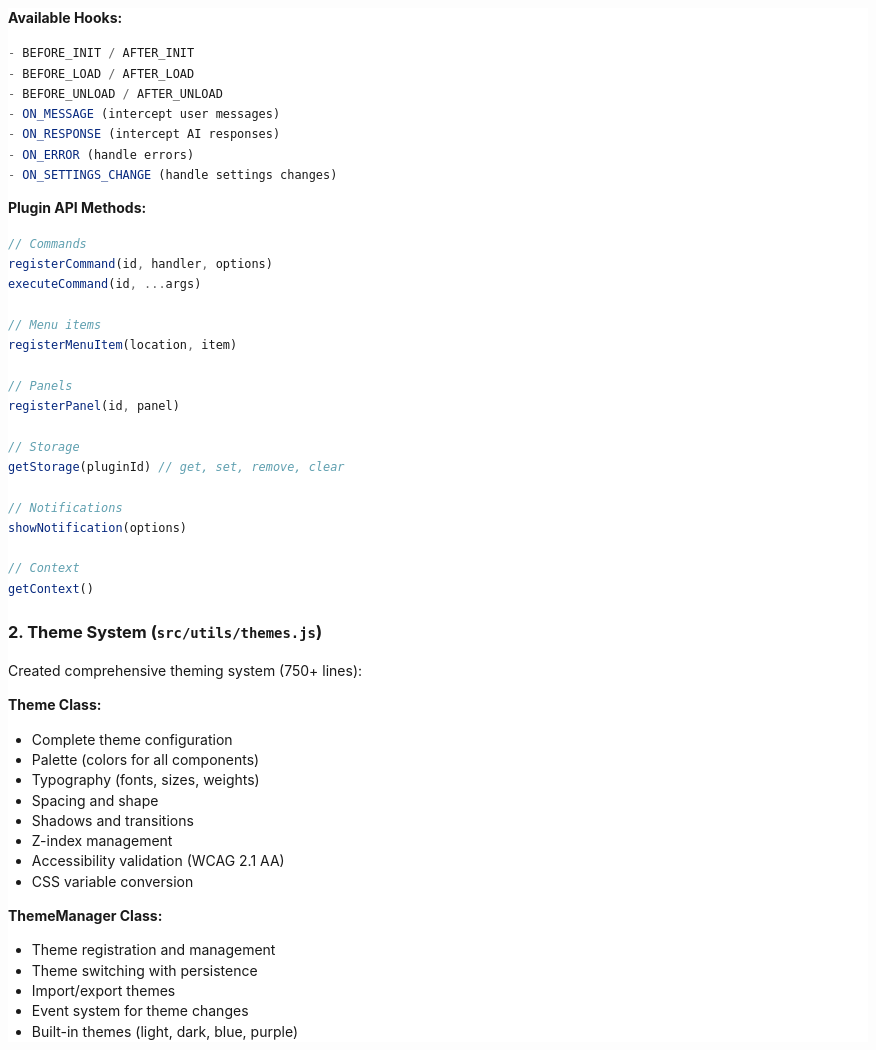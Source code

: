 **Available Hooks:**
```javascript
- BEFORE_INIT / AFTER_INIT
- BEFORE_LOAD / AFTER_LOAD
- BEFORE_UNLOAD / AFTER_UNLOAD
- ON_MESSAGE (intercept user messages)
- ON_RESPONSE (intercept AI responses)
- ON_ERROR (handle errors)
- ON_SETTINGS_CHANGE (handle settings changes)
```

**Plugin API Methods:**
```javascript
// Commands
registerCommand(id, handler, options)
executeCommand(id, ...args)

// Menu items
registerMenuItem(location, item)

// Panels
registerPanel(id, panel)

// Storage
getStorage(pluginId) // get, set, remove, clear

// Notifications
showNotification(options)

// Context
getContext()
```

### 2. Theme System (`src/utils/themes.js`)

Created comprehensive theming system (750+ lines):

**Theme Class:**
- Complete theme configuration
- Palette (colors for all components)
- Typography (fonts, sizes, weights)
- Spacing and shape
- Shadows and transitions
- Z-index management
- Accessibility validation (WCAG 2.1 AA)
- CSS variable conversion

**ThemeManager Class:**
- Theme registration and management
- Theme switching with persistence
- Import/export themes
- Event system for theme changes
- Built-in themes (light, dark, blue, purple)
